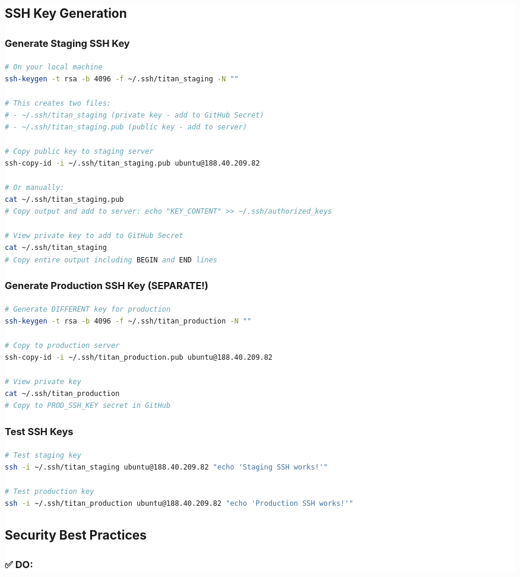 ## SSH Key Generation

### Generate Staging SSH Key

```bash
# On your local machine
ssh-keygen -t rsa -b 4096 -f ~/.ssh/titan_staging -N ""

# This creates two files:
# - ~/.ssh/titan_staging (private key - add to GitHub Secret)
# - ~/.ssh/titan_staging.pub (public key - add to server)

# Copy public key to staging server
ssh-copy-id -i ~/.ssh/titan_staging.pub ubuntu@188.40.209.82

# Or manually:
cat ~/.ssh/titan_staging.pub
# Copy output and add to server: echo "KEY_CONTENT" >> ~/.ssh/authorized_keys

# View private key to add to GitHub Secret
cat ~/.ssh/titan_staging
# Copy entire output including BEGIN and END lines
```

### Generate Production SSH Key (SEPARATE!)

```bash
# Generate DIFFERENT key for production
ssh-keygen -t rsa -b 4096 -f ~/.ssh/titan_production -N ""

# Copy to production server
ssh-copy-id -i ~/.ssh/titan_production.pub ubuntu@188.40.209.82

# View private key
cat ~/.ssh/titan_production
# Copy to PROD_SSH_KEY secret in GitHub
```

### Test SSH Keys

```bash
# Test staging key
ssh -i ~/.ssh/titan_staging ubuntu@188.40.209.82 "echo 'Staging SSH works!'"

# Test production key
ssh -i ~/.ssh/titan_production ubuntu@188.40.209.82 "echo 'Production SSH works!'"
```

## Security Best Practices

### ✅ DO:
